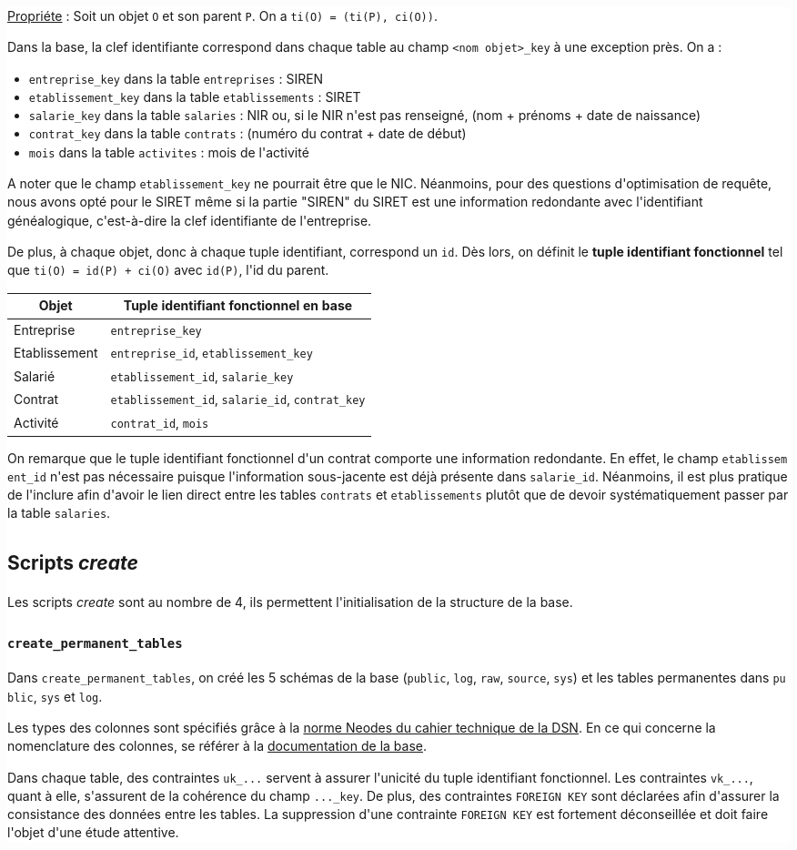 <ins>Propriéte</ins> : Soit un objet `O` et son parent `P`. On a `ti(O) = (ti(P), ci(O))`.

Dans la base, la clef identifiante correspond dans chaque table au champ `<nom objet>_key` à une exception près. On a : 
- `entreprise_key` dans la table `entreprises` : SIREN
- `etablissement_key` dans la table `etablissements` : SIRET
- `salarie_key` dans la table `salaries` : NIR ou, si le NIR n'est pas renseigné, (nom + prénoms + date de naissance)
- `contrat_key` dans la table `contrats` : (numéro du contrat + date de début)
- `mois` dans la table `activites` : mois de l'activité

A noter que le champ `etablissement_key` ne pourrait être que le NIC. Néanmoins, pour des questions d'optimisation de requête, nous avons opté pour le SIRET même si la partie "SIREN" du SIRET est une information redondante avec l'identifiant généalogique, c'est-à-dire la clef identifiante de l'entreprise.

De plus, à chaque objet, donc à chaque tuple identifiant, correspond un `id`. Dès lors, on définit le **tuple identifiant fonctionnel** tel que `ti(O) = id(P) + ci(O)` avec `id(P)`, l'id du parent.

| Objet         | Tuple identifiant fonctionnel en base |
|---------------|---------------------------------------------------|
| Entreprise    | `entreprise_key`                                    |
| Etablissement | `entreprise_id`, `etablissement_key`                  |
| Salarié       | `etablissement_id`, `salarie_key`                     |
| Contrat       | `etablissement_id`, `salarie_id`, `contrat_key`         |
| Activité       | `contrat_id`, `mois`       |

On remarque que le tuple identifiant fonctionnel d'un contrat comporte une information redondante. En effet, le champ `etablissement_id` n'est pas nécessaire puisque l'information sous-jacente est déjà présente dans `salarie_id`. Néanmoins, il est plus pratique de l'inclure afin d'avoir le lien direct entre les tables `contrats` et `etablissements` plutôt que de devoir systématiquement passer par la table `salaries`.

## Scripts *create*

Les scripts *create* sont au nombre de 4, ils permettent l'initialisation de la structure de la base.

### `create_permanent_tables`

Dans `create_permanent_tables`, on créé les 5 schémas de la base (`public`, `log`, `raw`, `source`, `sys`) et les tables permanentes dans `public`, `sys` et `log`. 

Les types des colonnes sont spécifiés grâce à la [norme Neodes du cahier technique de la DSN](https://www.net-entreprises.fr/media/documentation/dsn-cahier-technique-2023.1.pdf). En ce qui concerne la nomenclature des colonnes, se référer à la [documentation de la base](../../database/guide_technique_bases_de_donnees.md#conventions). 

Dans chaque table, des contraintes `uk_...` servent à assurer l'unicité du tuple identifiant fonctionnel. Les contraintes `vk_...`, quant à elle, s'assurent de la cohérence du champ `..._key`. De plus, des contraintes `FOREIGN KEY` sont déclarées afin d'assurer la consistance des données entre les tables. La suppression d'une contrainte `FOREIGN KEY` est fortement déconseillée et doit faire l'objet d'une étude attentive.
